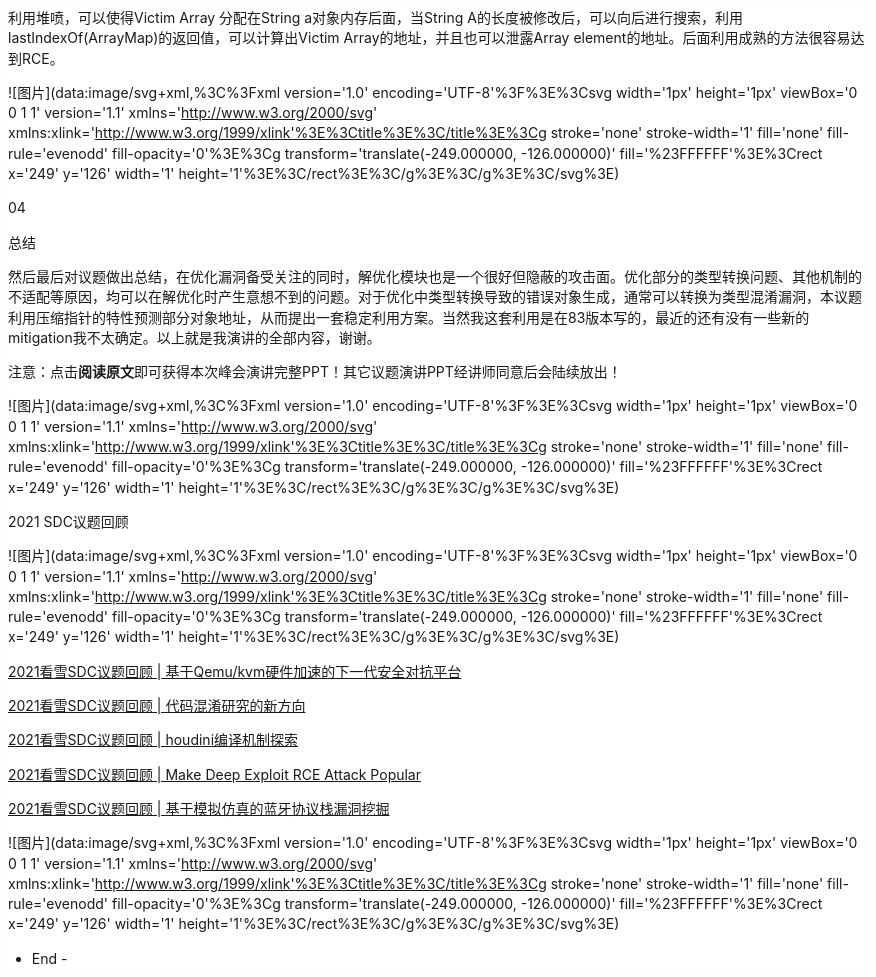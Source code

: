  

利用堆喷，可以使得Victim Array 分配在String a对象内存后面，当String A的长度被修改后，可以向后进行搜索，利用lastIndexOf(ArrayMap)的返回值，可以计算出Victim Array的地址，并且也可以泄露Array element的地址。后面利用成熟的方法很容易达到RCE。

  

![图片](data:image/svg+xml,%3C%3Fxml version='1.0' encoding='UTF-8'%3F%3E%3Csvg width='1px' height='1px' viewBox='0 0 1 1' version='1.1' xmlns='http://www.w3.org/2000/svg' xmlns:xlink='http://www.w3.org/1999/xlink'%3E%3Ctitle%3E%3C/title%3E%3Cg stroke='none' stroke-width='1' fill='none' fill-rule='evenodd' fill-opacity='0'%3E%3Cg transform='translate(-249.000000, -126.000000)' fill='%23FFFFFF'%3E%3Crect x='249' y='126' width='1' height='1'%3E%3C/rect%3E%3C/g%3E%3C/g%3E%3C/svg%3E)

  

04

总结

  

然后最后对议题做出总结，在优化漏洞备受关注的同时，解优化模块也是一个很好但隐蔽的攻击面。优化部分的类型转换问题、其他机制的不适配等原因，均可以在解优化时产生意想不到的问题。对于优化中类型转换导致的错误对象生成，通常可以转换为类型混淆漏洞，本议题利用压缩指针的特性预测部分对象地址，从而提出一套稳定利用方案。当然我这套利用是在83版本写的，最近的还有没有一些新的mitigation我不太确定。以上就是我演讲的全部内容，谢谢。

  

  

注意：点击**阅读原文**即可获得本次峰会演讲完整PPT！其它议题演讲PPT经讲师同意后会陆续放出！  

  

![图片](data:image/svg+xml,%3C%3Fxml version='1.0' encoding='UTF-8'%3F%3E%3Csvg width='1px' height='1px' viewBox='0 0 1 1' version='1.1' xmlns='http://www.w3.org/2000/svg' xmlns:xlink='http://www.w3.org/1999/xlink'%3E%3Ctitle%3E%3C/title%3E%3Cg stroke='none' stroke-width='1' fill='none' fill-rule='evenodd' fill-opacity='0'%3E%3Cg transform='translate(-249.000000, -126.000000)' fill='%23FFFFFF'%3E%3Crect x='249' y='126' width='1' height='1'%3E%3C/rect%3E%3C/g%3E%3C/g%3E%3C/svg%3E)

2021 SDC议题回顾

![图片](data:image/svg+xml,%3C%3Fxml version='1.0' encoding='UTF-8'%3F%3E%3Csvg width='1px' height='1px' viewBox='0 0 1 1' version='1.1' xmlns='http://www.w3.org/2000/svg' xmlns:xlink='http://www.w3.org/1999/xlink'%3E%3Ctitle%3E%3C/title%3E%3Cg stroke='none' stroke-width='1' fill='none' fill-rule='evenodd' fill-opacity='0'%3E%3Cg transform='translate(-249.000000, -126.000000)' fill='%23FFFFFF'%3E%3Crect x='249' y='126' width='1' height='1'%3E%3C/rect%3E%3C/g%3E%3C/g%3E%3C/svg%3E)

[2021看雪SDC议题回顾 | 基于Qemu/kvm硬件加速的下一代安全对抗平台](http://mp.weixin.qq.com/s?__biz=MjM5NTc2MDYxMw==&mid=2458400885&idx=1&sn=5d7455f419dc3329046d514b19da8305&chksm=b18f08ff86f881e923b8dedc9cfdf67c6685fd4836eaaede37f6fa56b28f7d22c011d8f19ae0&scene=21#wechat_redirect)

[2021看雪SDC议题回顾 | 代码混淆研究的新方向](http://mp.weixin.qq.com/s?__biz=MjM5NTc2MDYxMw==&mid=2458400936&idx=1&sn=8590e661c6e1dc2919026750e2389a42&chksm=b18f082286f88134789746cbd166b5419d884e7305d12df031fa107e75fb938368802c378043&scene=21#wechat_redirect)

[2021看雪SDC议题回顾 | houdini编译机制探索](http://mp.weixin.qq.com/s?__biz=MjM5NTc2MDYxMw==&mid=2458400936&idx=1&sn=8590e661c6e1dc2919026750e2389a42&chksm=b18f082286f88134789746cbd166b5419d884e7305d12df031fa107e75fb938368802c378043&scene=21#wechat_redirect)

[2021看雪SDC议题回顾 | Make Deep Exploit RCE Attack Popular](http://mp.weixin.qq.com/s?__biz=MjM5NTc2MDYxMw==&mid=2458401181&idx=1&sn=46564e3062a14d7e5dc205f1cff340e2&chksm=b18f091786f88001a5e422cc5057f670a013ff2a954e58b30fde298eed23afb61f7b6b99bf61&scene=21#wechat_redirect)  

[2021看雪SDC议题回顾 | 基于模拟仿真的蓝牙协议栈漏洞挖掘](http://mp.weixin.qq.com/s?__biz=MjM5NTc2MDYxMw==&mid=2458401340&idx=1&sn=668eb21cceec544c0cf85fe13878d249&chksm=b18f0ab686f883a0236bf76e83c6acd6a084ea4927686e35162807e29f0be5bd0f61005d5d1c&scene=21#wechat_redirect)  

  

  

![图片](data:image/svg+xml,%3C%3Fxml version='1.0' encoding='UTF-8'%3F%3E%3Csvg width='1px' height='1px' viewBox='0 0 1 1' version='1.1' xmlns='http://www.w3.org/2000/svg' xmlns:xlink='http://www.w3.org/1999/xlink'%3E%3Ctitle%3E%3C/title%3E%3Cg stroke='none' stroke-width='1' fill='none' fill-rule='evenodd' fill-opacity='0'%3E%3Cg transform='translate(-249.000000, -126.000000)' fill='%23FFFFFF'%3E%3Crect x='249' y='126' width='1' height='1'%3E%3C/rect%3E%3C/g%3E%3C/g%3E%3C/svg%3E)  

- End -

  